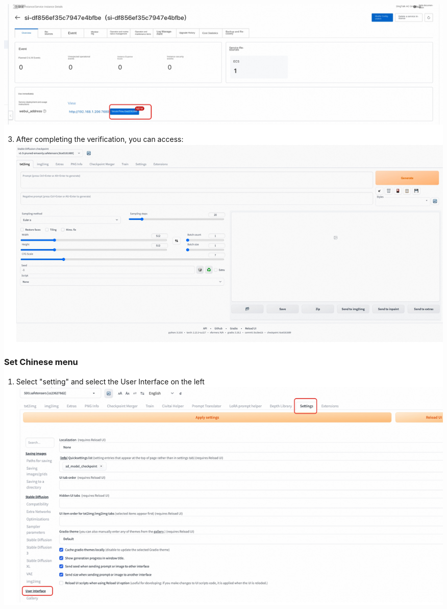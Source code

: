 ![img.jpg](img-en/3.jpg)

3. After completing the verification, you can access:
![img.jpg](img-en/5.png)


### Set Chinese menu
1. Select "setting" and select the User Interface on the left![img_29.png](img-en/img_29.png)
